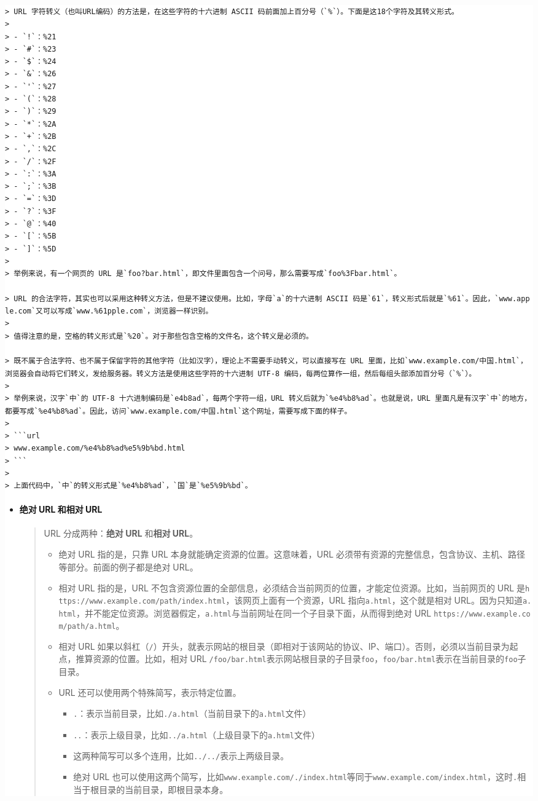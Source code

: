     > URL 字符转义（也叫URL编码）的方法是，在这些字符的十六进制 ASCII 码前面加上百分号（`%`）。下面是这18个字符及其转义形式。
    >
    > - `!`：%21
    > - `#`：%23
    > - `$`：%24
    > - `&`：%26
    > - `'`：%27
    > - `(`：%28
    > - `)`：%29
    > - `*`：%2A
    > - `+`：%2B
    > - `,`：%2C
    > - `/`：%2F
    > - `:`：%3A
    > - `;`：%3B
    > - `=`：%3D
    > - `?`：%3F
    > - `@`：%40
    > - `[`：%5B
    > - `]`：%5D
    >
    > 举例来说，有一个网页的 URL 是`foo?bar.html`，即文件里面包含一个问号，那么需要写成`foo%3Fbar.html`。

    > URL 的合法字符，其实也可以采用这种转义方法，但是不建议使用。比如，字母`a`的十六进制 ASCII 码是`61`，转义形式后就是`%61`。因此，`www.apple.com`又可以写成`www.%61pple.com`，浏览器一样识别。
    >
    > 值得注意的是，空格的转义形式是`%20`。对于那些包含空格的文件名，这个转义是必须的。

    > 既不属于合法字符、也不属于保留字符的其他字符（比如汉字），理论上不需要手动转义，可以直接写在 URL 里面，比如`www.example.com/中国.html`，浏览器会自动将它们转义，发给服务器。转义方法是使用这些字符的十六进制 UTF-8 编码，每两位算作一组，然后每组头部添加百分号（`%`）。
    >
    > 举例来说，汉字`中`的 UTF-8 十六进制编码是`e4b8ad`，每两个字符一组，URL 转义后就为`%e4%b8%ad`。也就是说，URL 里面凡是有汉字`中`的地方，都要写成`%e4%b8%ad`。因此，访问`www.example.com/中国.html`这个网址，需要写成下面的样子。
    >
    > ```url
    > www.example.com/%e4%b8%ad%e5%9b%bd.html
    > ```
    >
    > 上面代码中，`中`的转义形式是`%e4%b8%ad`，`国`是`%e5%9b%bd`。

  - #### 绝对 URL 和相对 URL

    > URL 分成两种：**绝对 URL** 和**相对 URL**。
    >
    > - 绝对 URL 指的是，只靠 URL 本身就能确定资源的位置。这意味着，URL 必须带有资源的完整信息，包含协议、主机、路径等部分。前面的例子都是绝对 URL。
    >
    > - 相对 URL 指的是，URL 不包含资源位置的全部信息，必须结合当前网页的位置，才能定位资源。比如，当前网页的 URL 是`https://www.example.com/path/index.html`，该网页上面有一个资源，URL 指向`a.html`，这个就是相对 URL。因为只知道`a.html`，并不能定位资源。浏览器假定，`a.html`与当前网址在同一个子目录下面，从而得到绝对 URL `https://www.example.com/path/a.html`。
    >
    > - 相对 URL 如果以斜杠（`/`）开头，就表示网站的根目录（即相对于该网站的协议、IP、端口）。否则，必须以当前目录为起点，推算资源的位置。比如，相对 URL `/foo/bar.html`表示网站根目录的子目录`foo`，`foo/bar.html`表示在当前目录的`foo`子目录。
    >
    > - URL 还可以使用两个特殊简写，表示特定位置。
    >
    >   - `.`：表示当前目录，比如`./a.html`（当前目录下的`a.html`文件）
    >
    >   - `..`：表示上级目录，比如`../a.html`（上级目录下的`a.html`文件）
    >   - 这两种简写可以多个连用，比如`../../`表示上两级目录。
    >   - 绝对 URL 也可以使用这两个简写，比如`www.example.com/./index.html`等同于`www.example.com/index.html`，这时`.`相当于根目录的当前目录，即根目录本身。
